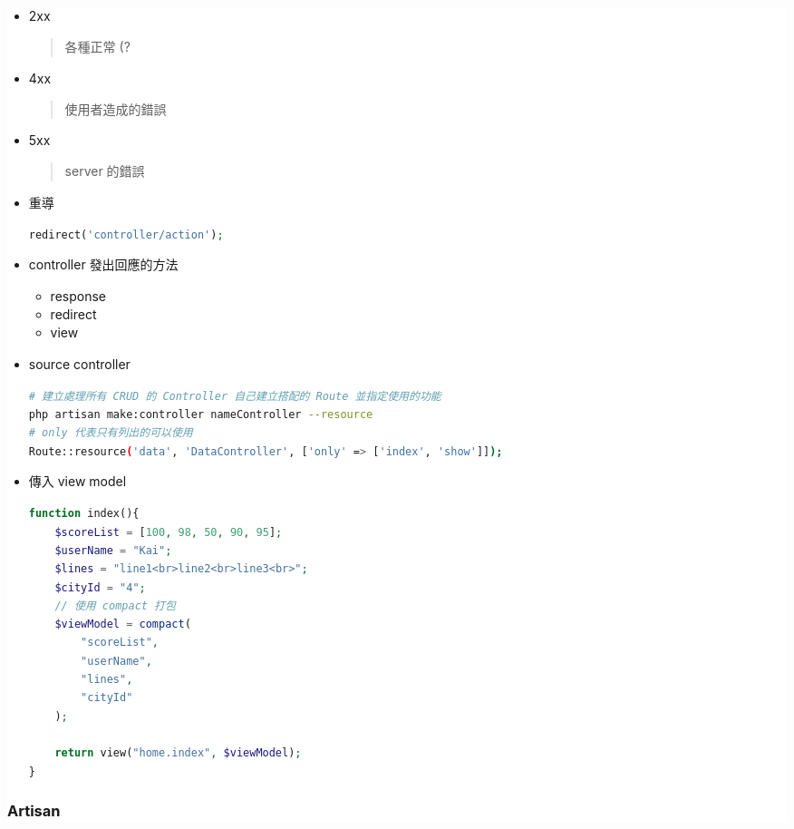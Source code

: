   - 2xx

    > 各種正常 (?

  - 4xx

    > 使用者造成的錯誤

  - 5xx

    > server 的錯誤

- 重導

  ```php
  redirect('controller/action');
  ```

  

- controller 發出回應的方法

  - response
  - redirect
  - view

- source controller

  ```bash
  # 建立處理所有 CRUD 的 Controller 自己建立搭配的 Route 並指定使用的功能
  php artisan make:controller nameController --resource
  # only 代表只有列出的可以使用
  Route::resource('data', 'DataController', ['only' => ['index', 'show']]);
  ```

  

- 傳入 view model

  ```php
  function index(){
      $scoreList = [100, 98, 50, 90, 95];
      $userName = "Kai";
      $lines = "line1<br>line2<br>line3<br>";
      $cityId = "4";
      // 使用 compact 打包
      $viewModel = compact(
          "scoreList",
          "userName",
          "lines",
          "cityId"
      );
  
      return view("home.index", $viewModel);
  }
  ```

  



### Artisan

